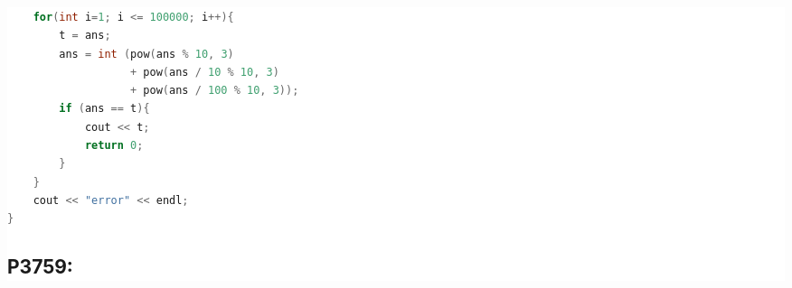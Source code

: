 ```cpp
    for(int i=1; i <= 100000; i++){
        t = ans;
        ans = int (pow(ans % 10, 3)
                   + pow(ans / 10 % 10, 3)
                   + pow(ans / 100 % 10, 3));
        if (ans == t){
            cout << t;
            return 0;
        }
    }
    cout << "error" << endl;
}
```

## P3759: